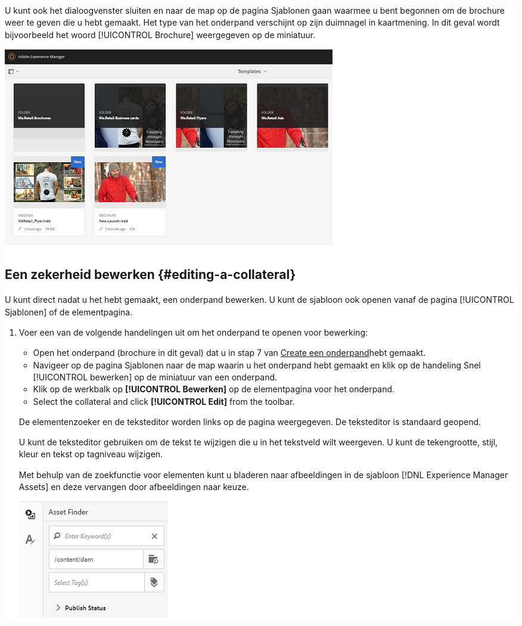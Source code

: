    

   U kunt ook het dialoogvenster sluiten en naar de map op de pagina Sjablonen gaan waarmee u bent begonnen om de brochure weer te geven die u hebt gemaakt. Het type van het onderpand verschijnt op zijn duimnagel in kaartmening. In dit geval wordt bijvoorbeeld het woord [!UICONTROL Brochure] weergegeven op de miniatuur.

   ![chlimage_1-107](assets/chlimage_1-312.png)

## Een zekerheid bewerken {#editing-a-collateral}

U kunt direct nadat u het hebt gemaakt, een onderpand bewerken. U kunt de sjabloon ook openen vanaf de pagina [!UICONTROL Sjablonen] of de elementpagina.

1. Voer een van de volgende handelingen uit om het onderpand te openen voor bewerking:

   * Open het onderpand (brochure in dit geval) dat u in stap 7 van [Create een onderpand](/help/assets/asset-templates.md#creating-a-collateral)hebt gemaakt.
   * Navigeer op de pagina Sjablonen naar de map waarin u het onderpand hebt gemaakt en klik op de handeling Snel [!UICONTROL bewerken] op de miniatuur van een onderpand.
   * Klik op de werkbalk op **[!UICONTROL Bewerken]** op de elementpagina voor het onderpand.
   * Select the collateral and click **[!UICONTROL Edit]** from the toolbar.
   

   De elementenzoeker en de teksteditor worden links op de pagina weergegeven. De teksteditor is standaard geopend.

   U kunt de teksteditor gebruiken om de tekst te wijzigen die u in het tekstveld wilt weergeven. U kunt de tekengrootte, stijl, kleur en tekst op tagniveau wijzigen.

   Met behulp van de zoekfunctie voor elementen kunt u bladeren naar afbeeldingen in de sjabloon [!DNL Experience Manager Assets] en deze vervangen door afbeeldingen naar keuze.

   ![chlimage_1-109](assets/chlimage_1-314.png)
